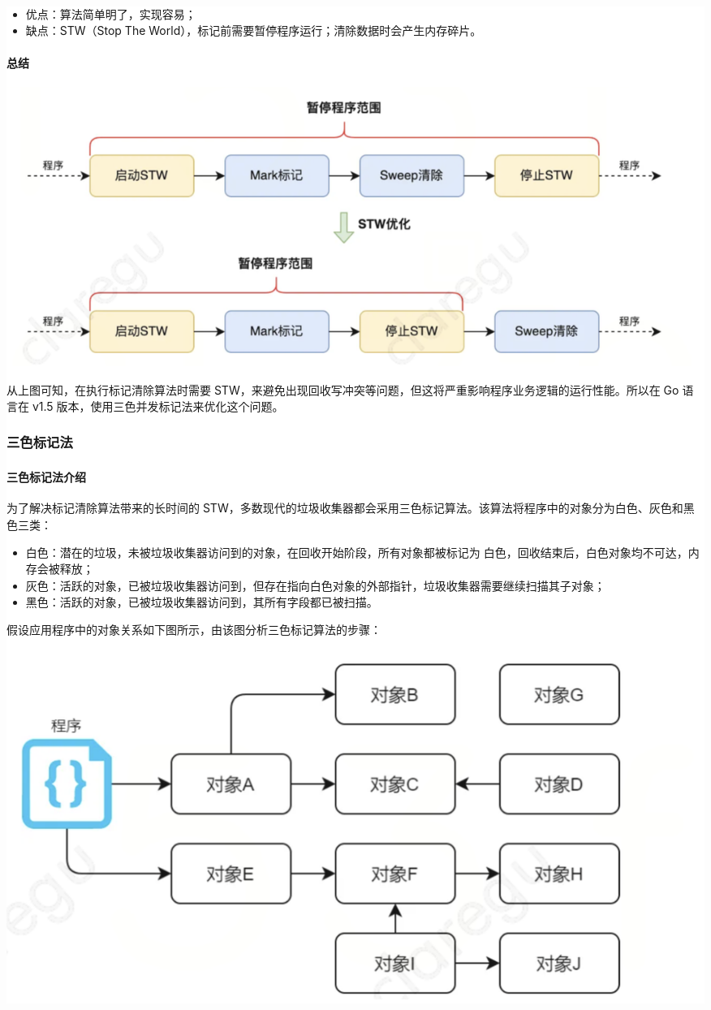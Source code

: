 - 优点：算法简单明了，实现容易；
- 缺点：STW（Stop The World），标记前需要暂停程序运行；清除数据时会产生内存碎片。

#### 总结

![Go语言标记清除算法](../picture/Go语言标记清除算法.png)

从上图可知，在执行标记清除算法时需要 STW，来避免出现回收写冲突等问题，但这将严重影响程序业务逻辑的运行性能。所以在 Go 语言在 v1.5 版本，使用三色并发标记法来优化这个问题。

### 三色标记法

#### 三色标记法介绍

为了解决标记清除算法带来的长时间的 STW，多数现代的垃圾收集器都会采用三色标记算法。该算法将程序中的对象分为白色、灰色和黑色三类：

- 白色：潜在的垃圾，未被垃圾收集器访问到的对象，在回收开始阶段，所有对象都被标记为 白色，回收结束后，白色对象均不可达，内存会被释放；
- 灰色：活跃的对象，已被垃圾收集器访问到，但存在指向白色对象的外部指针，垃圾收集器需要继续扫描其子对象；
- 黑色：活跃的对象，已被垃圾收集器访问到，其所有字段都已被扫描。

假设应用程序中的对象关系如下图所示，由该图分析三色标记算法的步骤：

![Go语言三色标记法举例1](../picture/Go语言三色标记法举例1.png)
